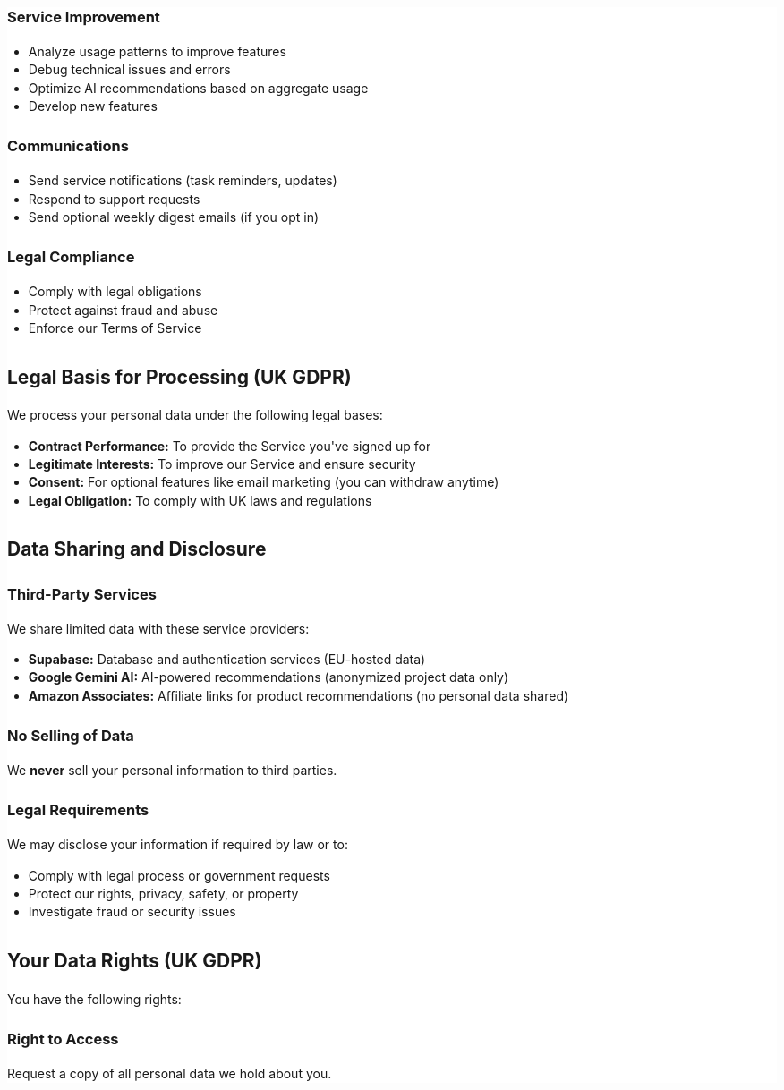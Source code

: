 ### Service Improvement
- Analyze usage patterns to improve features
- Debug technical issues and errors
- Optimize AI recommendations based on aggregate usage
- Develop new features

### Communications
- Send service notifications (task reminders, updates)
- Respond to support requests
- Send optional weekly digest emails (if you opt in)

### Legal Compliance
- Comply with legal obligations
- Protect against fraud and abuse
- Enforce our Terms of Service

## Legal Basis for Processing (UK GDPR)

We process your personal data under the following legal bases:

- **Contract Performance:** To provide the Service you've signed up for
- **Legitimate Interests:** To improve our Service and ensure security
- **Consent:** For optional features like email marketing (you can withdraw anytime)
- **Legal Obligation:** To comply with UK laws and regulations

## Data Sharing and Disclosure

### Third-Party Services

We share limited data with these service providers:

- **Supabase:** Database and authentication services (EU-hosted data)
- **Google Gemini AI:** AI-powered recommendations (anonymized project data only)
- **Amazon Associates:** Affiliate links for product recommendations (no personal data shared)

### No Selling of Data

We **never** sell your personal information to third parties.

### Legal Requirements

We may disclose your information if required by law or to:
- Comply with legal process or government requests
- Protect our rights, privacy, safety, or property
- Investigate fraud or security issues

## Your Data Rights (UK GDPR)

You have the following rights:

### Right to Access
Request a copy of all personal data we hold about you.
